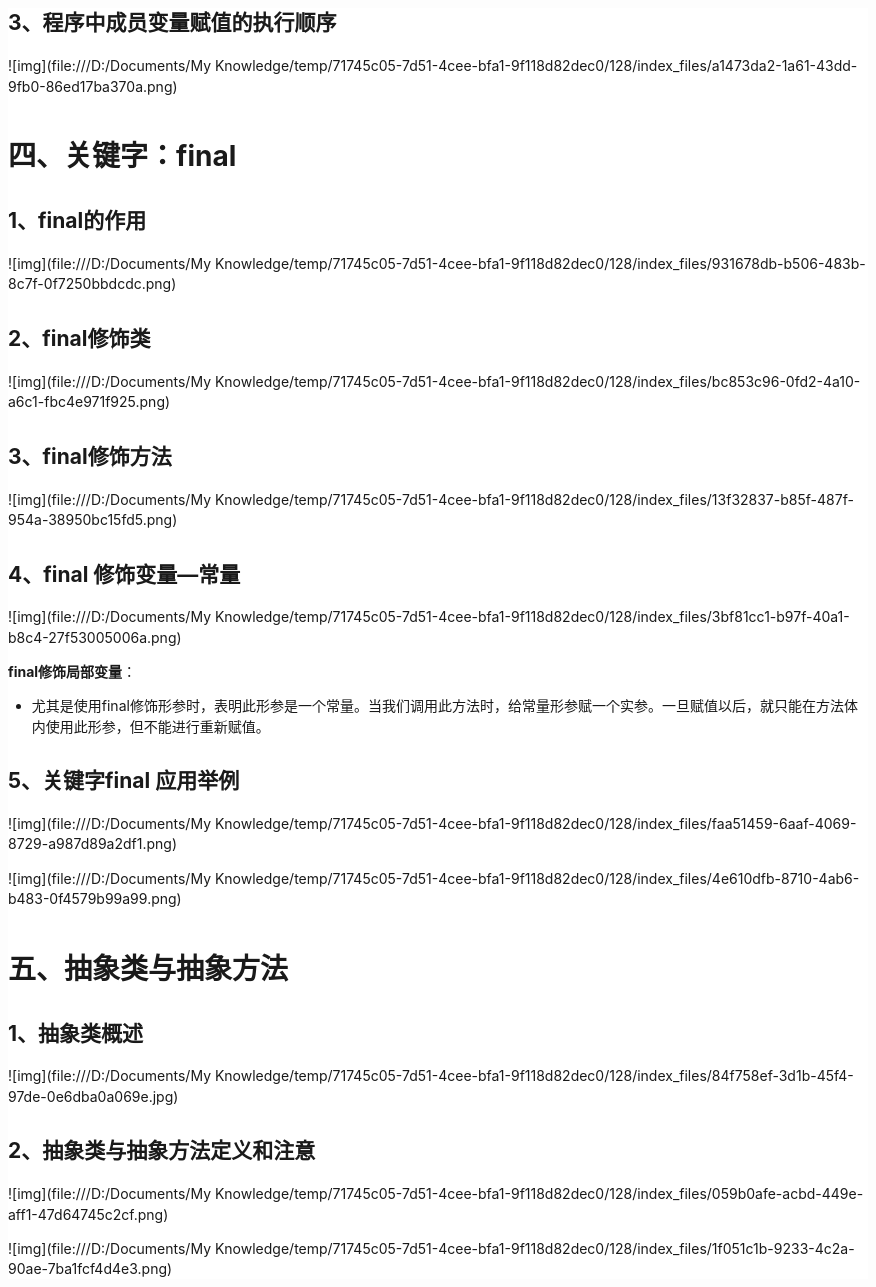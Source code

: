 ## 3、程序中成员变量赋值的执行顺序

![img](file:///D:/Documents/My Knowledge/temp/71745c05-7d51-4cee-bfa1-9f118d82dec0/128/index_files/a1473da2-1a61-43dd-9fb0-86ed17ba370a.png)

# 四、关键字：final

## 1、final的作用

![img](file:///D:/Documents/My Knowledge/temp/71745c05-7d51-4cee-bfa1-9f118d82dec0/128/index_files/931678db-b506-483b-8c7f-0f7250bbdcdc.png)

## 2、final修饰类

![img](file:///D:/Documents/My Knowledge/temp/71745c05-7d51-4cee-bfa1-9f118d82dec0/128/index_files/bc853c96-0fd2-4a10-a6c1-fbc4e971f925.png)

## 3、final修饰方法

![img](file:///D:/Documents/My Knowledge/temp/71745c05-7d51-4cee-bfa1-9f118d82dec0/128/index_files/13f32837-b85f-487f-954a-38950bc15fd5.png)

## 4、final 修饰变量—常量

![img](file:///D:/Documents/My Knowledge/temp/71745c05-7d51-4cee-bfa1-9f118d82dec0/128/index_files/3bf81cc1-b97f-40a1-b8c4-27f53005006a.png)

**final修饰局部变量**：

- 尤其是使用final修饰形参时，表明此形参是一个常量。当我们调用此方法时，给常量形参赋一个实参。一旦赋值以后，就只能在方法体内使用此形参，但不能进行重新赋值。

## 5、关键字final 应用举例

![img](file:///D:/Documents/My Knowledge/temp/71745c05-7d51-4cee-bfa1-9f118d82dec0/128/index_files/faa51459-6aaf-4069-8729-a987d89a2df1.png)

![img](file:///D:/Documents/My Knowledge/temp/71745c05-7d51-4cee-bfa1-9f118d82dec0/128/index_files/4e610dfb-8710-4ab6-b483-0f4579b99a99.png)

# 五、抽象类与抽象方法

## 1、抽象类概述

![img](file:///D:/Documents/My Knowledge/temp/71745c05-7d51-4cee-bfa1-9f118d82dec0/128/index_files/84f758ef-3d1b-45f4-97de-0e6dba0a069e.jpg)

## 2、抽象类与抽象方法定义和注意

![img](file:///D:/Documents/My Knowledge/temp/71745c05-7d51-4cee-bfa1-9f118d82dec0/128/index_files/059b0afe-acbd-449e-aff1-47d64745c2cf.png)

![img](file:///D:/Documents/My Knowledge/temp/71745c05-7d51-4cee-bfa1-9f118d82dec0/128/index_files/1f051c1b-9233-4c2a-90ae-7ba1fcf4d4e3.png)
